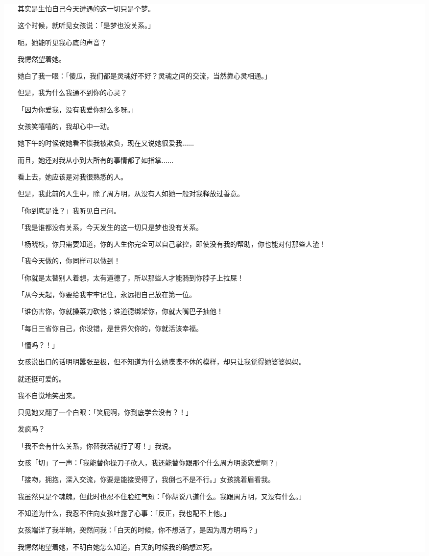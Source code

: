 &emsp;&emsp;其实是生怕自己今天遭遇的这一切只是个梦。  
  
&emsp;&emsp;这个时候，就听见女孩说：「是梦也没关系。」  
  
&emsp;&emsp;呃，她能听见我心底的声音？  
  
&emsp;&emsp;我愕然望着她。  
  
&emsp;&emsp;她白了我一眼：「傻瓜，我们都是灵魂好不好？灵魂之间的交流，当然靠心灵相通。」  
  
&emsp;&emsp;但是，我为什么我通不到你的心灵？  
  
&emsp;&emsp;「因为你爱我，没有我爱你那么多呀。」  
  
&emsp;&emsp;女孩笑嘻嘻的，我却心中一动。  
  
&emsp;&emsp;她下午的时候说她看不惯我被欺负，现在又说她很爱我……  
  
&emsp;&emsp;而且，她还对我从小到大所有的事情都了如指掌……  
  
&emsp;&emsp;看上去，她应该是对我很熟悉的人。  
  
&emsp;&emsp;但是，我此前的人生中，除了周方明，从没有人如她一般对我释放过善意。  
  
&emsp;&emsp;「你到底是谁？」我听见自己问。  
  
&emsp;&emsp;「我是谁都没有关系，今天发生的这一切只是梦也没有关系。  
  
&emsp;&emsp;「杨晓枝，你只需要知道，你的人生你完全可以自己掌控，即使没有我的帮助，你也能对付那些人渣！  
  
&emsp;&emsp;「我今天做的，你同样可以做到！  
  
&emsp;&emsp;「你就是太替别人着想，太有道德了，所以那些人才能骑到你脖子上拉屎！  
  
&emsp;&emsp;「从今天起，你要给我牢牢记住，永远把自己放在第一位。  
  
&emsp;&emsp;「谁伤害你，你就操菜刀砍他；谁道德绑架你，你就大嘴巴子抽他！  
  
&emsp;&emsp;「每日三省你自己，你没错，是世界欠你的，你就活该幸福。  
  
&emsp;&emsp;「懂吗？！」  
  
&emsp;&emsp;女孩说出口的话明明嚣张至极，但不知道为什么她喋喋不休的模样，却只让我觉得她婆婆妈妈。  
  
&emsp;&emsp;就还挺可爱的。  
  
&emsp;&emsp;我不自觉地笑出来。  
  
&emsp;&emsp;只见她又翻了一个白眼：「笑屁啊，你到底学会没有？！」  
  
&emsp;&emsp;发疯吗？  
  
&emsp;&emsp;「我不会有什么关系，你替我活就行了呀！」我说。  
  
&emsp;&emsp;女孩「切」了一声：「我能替你操刀子砍人，我还能替你跟那个什么周方明谈恋爱啊？」  
  
&emsp;&emsp;「接吻，拥抱，深入交流，你要是能接受得了，我倒也不是不行。」女孩挑着眉看我。  
  
&emsp;&emsp;我虽然只是个魂魄，但此时也忍不住脸红气短：「你胡说八道什么。我跟周方明，又没有什么。」  
  
&emsp;&emsp;不知道为什么，我忍不住向女孩吐露了心事：「反正，我也配不上他。」  
  
&emsp;&emsp;女孩端详了我半晌，突然问我：「白天的时候，你不想活了，是因为周方明吗？」  
  
&emsp;&emsp;我愕然地望着她，不明白她怎么知道，白天的时候我的确想过死。  
  